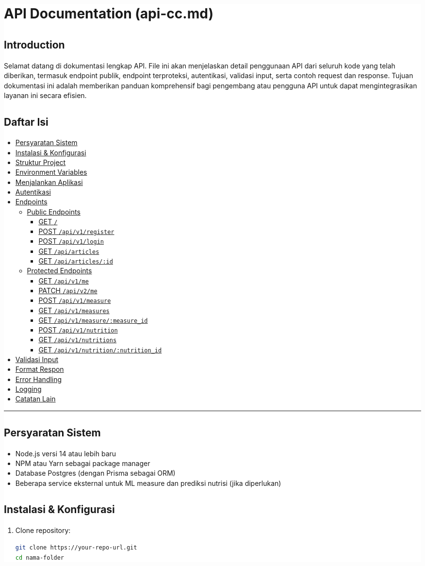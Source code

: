 # API Documentation (api-cc.md)

## Introduction
Selamat datang di dokumentasi lengkap API. File ini akan menjelaskan detail penggunaan API dari seluruh kode yang telah diberikan, termasuk endpoint publik, endpoint terproteksi, autentikasi, validasi input, serta contoh request dan response. Tujuan dokumentasi ini adalah memberikan panduan komprehensif bagi pengembang atau pengguna API untuk dapat mengintegrasikan layanan ini secara efisien.

## Daftar Isi
- [Persyaratan Sistem](#persyaratan-sistem)
- [Instalasi & Konfigurasi](#instalasi--konfigurasi)
- [Struktur Project](#struktur-project)
- [Environment Variables](#environment-variables)
- [Menjalankan Aplikasi](#menjalankan-aplikasi)
- [Autentikasi](#autentikasi)
- [Endpoints](#endpoints)
  - [Public Endpoints](#public-endpoints)
    - [GET `/`](#get-)
    - [POST `/api/v1/register`](#post-apiv1register)
    - [POST `/api/v1/login`](#post-apiv1login)
    - [GET `/api/articles`](#get-apiarticles)
    - [GET `/api/articles/:id`](#get-apiarticlesid)
  - [Protected Endpoints](#protected-endpoints)
    - [GET `/api/v1/me`](#get-apiv1me)
    - [PATCH `/api/v2/me`](#patch-apiv2me)
    - [POST `/api/v1/measure`](#post-apiv1measure)
    - [GET `/api/v1/measures`](#get-apiv1measures)
    - [GET `/api/v1/measure/:measure_id`](#get-apiv1measuremeasure_id)
    - [POST `/api/v1/nutrition`](#post-apiv1nutrition)
    - [GET `/api/v1/nutritions`](#get-apiv1nutritions)
    - [GET `/api/v1/nutrition/:nutrition_id`](#get-apiv1nutritionnutrition_id)
- [Validasi Input](#validasi-input)
- [Format Respon](#format-respon)
- [Error Handling](#error-handling)
- [Logging](#logging)
- [Catatan Lain](#catatan-lain)

---

## Persyaratan Sistem
- Node.js versi 14 atau lebih baru
- NPM atau Yarn sebagai package manager
- Database Postgres (dengan Prisma sebagai ORM)
- Beberapa service eksternal untuk ML measure dan prediksi nutrisi (jika diperlukan)

## Instalasi & Konfigurasi
1. Clone repository:
   ```bash
   git clone https://your-repo-url.git
   cd nama-folder
   ```
   